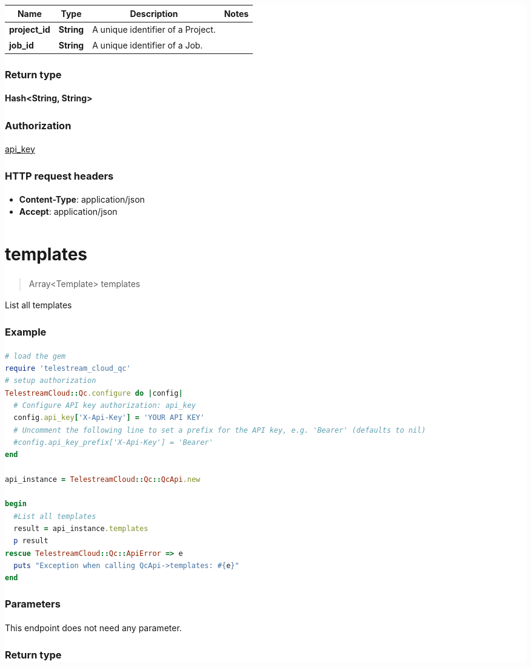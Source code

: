 Name | Type | Description  | Notes
------------- | ------------- | ------------- | -------------
 **project_id** | **String**| A unique identifier of a Project. | 
 **job_id** | **String**| A unique identifier of a Job. | 

### Return type

**Hash&lt;String, String&gt;**

### Authorization

[api_key](../README.md#api_key)

### HTTP request headers

 - **Content-Type**: application/json
 - **Accept**: application/json



# **templates**
> Array&lt;Template&gt; templates

List all templates

### Example
```ruby
# load the gem
require 'telestream_cloud_qc'
# setup authorization
TelestreamCloud::Qc.configure do |config|
  # Configure API key authorization: api_key
  config.api_key['X-Api-Key'] = 'YOUR API KEY'
  # Uncomment the following line to set a prefix for the API key, e.g. 'Bearer' (defaults to nil)
  #config.api_key_prefix['X-Api-Key'] = 'Bearer'
end

api_instance = TelestreamCloud::Qc::QcApi.new

begin
  #List all templates
  result = api_instance.templates
  p result
rescue TelestreamCloud::Qc::ApiError => e
  puts "Exception when calling QcApi->templates: #{e}"
end
```

### Parameters
This endpoint does not need any parameter.

### Return type
